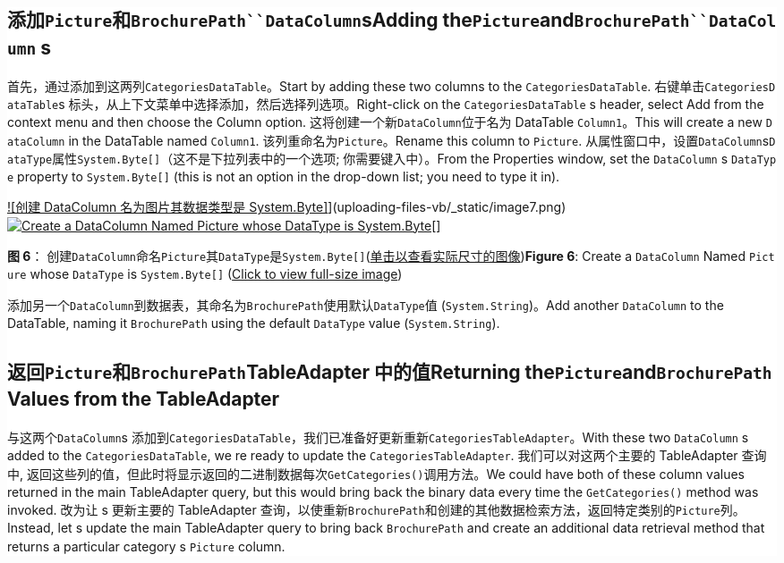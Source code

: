 ## <a name="adding-thepictureandbrochurepathdatacolumn-s"></a><span data-ttu-id="52c1f-201">添加`Picture`和`BrochurePath``DataColumn`s</span><span class="sxs-lookup"><span data-stu-id="52c1f-201">Adding the`Picture`and`BrochurePath``DataColumn` s</span></span>

<span data-ttu-id="52c1f-202">首先，通过添加到这两列`CategoriesDataTable`。</span><span class="sxs-lookup"><span data-stu-id="52c1f-202">Start by adding these two columns to the `CategoriesDataTable`.</span></span> <span data-ttu-id="52c1f-203">右键单击`CategoriesDataTable`s 标头，从上下文菜单中选择添加，然后选择列选项。</span><span class="sxs-lookup"><span data-stu-id="52c1f-203">Right-click on the `CategoriesDataTable` s header, select Add from the context menu and then choose the Column option.</span></span> <span data-ttu-id="52c1f-204">这将创建一个新`DataColumn`位于名为 DataTable `Column1`。</span><span class="sxs-lookup"><span data-stu-id="52c1f-204">This will create a new `DataColumn` in the DataTable named `Column1`.</span></span> <span data-ttu-id="52c1f-205">该列重命名为`Picture`。</span><span class="sxs-lookup"><span data-stu-id="52c1f-205">Rename this column to `Picture`.</span></span> <span data-ttu-id="52c1f-206">从属性窗口中，设置`DataColumn`s`DataType`属性`System.Byte[]`（这不是下拉列表中的一个选项; 你需要键入中）。</span><span class="sxs-lookup"><span data-stu-id="52c1f-206">From the Properties window, set the `DataColumn` s `DataType` property to `System.Byte[]` (this is not an option in the drop-down list; you need to type it in).</span></span>


<span data-ttu-id="52c1f-207">[![创建 DataColumn 名为图片其数据类型是 System.Byte]](uploading-files-vb/_static/image6.gif)](uploading-files-vb/_static/image7.png)</span><span class="sxs-lookup"><span data-stu-id="52c1f-207">[![Create a DataColumn Named Picture whose DataType is System.Byte[]](uploading-files-vb/_static/image6.gif)](uploading-files-vb/_static/image7.png)</span></span>

<span data-ttu-id="52c1f-208">**图 6**： 创建`DataColumn`命名`Picture`其`DataType`是`System.Byte[]`([单击以查看实际尺寸的图像](uploading-files-vb/_static/image8.png))</span><span class="sxs-lookup"><span data-stu-id="52c1f-208">**Figure 6**: Create a `DataColumn` Named `Picture` whose `DataType` is `System.Byte[]` ([Click to view full-size image](uploading-files-vb/_static/image8.png))</span></span>


<span data-ttu-id="52c1f-209">添加另一个`DataColumn`到数据表，其命名为`BrochurePath`使用默认`DataType`值 (`System.String`)。</span><span class="sxs-lookup"><span data-stu-id="52c1f-209">Add another `DataColumn` to the DataTable, naming it `BrochurePath` using the default `DataType` value (`System.String`).</span></span>

## <a name="returning-thepictureandbrochurepathvalues-from-the-tableadapter"></a><span data-ttu-id="52c1f-210">返回`Picture`和`BrochurePath`TableAdapter 中的值</span><span class="sxs-lookup"><span data-stu-id="52c1f-210">Returning the`Picture`and`BrochurePath`Values from the TableAdapter</span></span>

<span data-ttu-id="52c1f-211">与这两个`DataColumn`s 添加到`CategoriesDataTable`，我们已准备好更新重新`CategoriesTableAdapter`。</span><span class="sxs-lookup"><span data-stu-id="52c1f-211">With these two `DataColumn` s added to the `CategoriesDataTable`, we re ready to update the `CategoriesTableAdapter`.</span></span> <span data-ttu-id="52c1f-212">我们可以对这两个主要的 TableAdapter 查询中, 返回这些列的值，但此时将显示返回的二进制数据每次`GetCategories()`调用方法。</span><span class="sxs-lookup"><span data-stu-id="52c1f-212">We could have both of these column values returned in the main TableAdapter query, but this would bring back the binary data every time the `GetCategories()` method was invoked.</span></span> <span data-ttu-id="52c1f-213">改为让 s 更新主要的 TableAdapter 查询，以使重新`BrochurePath`和创建的其他数据检索方法，返回特定类别的`Picture`列。</span><span class="sxs-lookup"><span data-stu-id="52c1f-213">Instead, let s update the main TableAdapter query to bring back `BrochurePath` and create an additional data retrieval method that returns a particular category s `Picture` column.</span></span>
